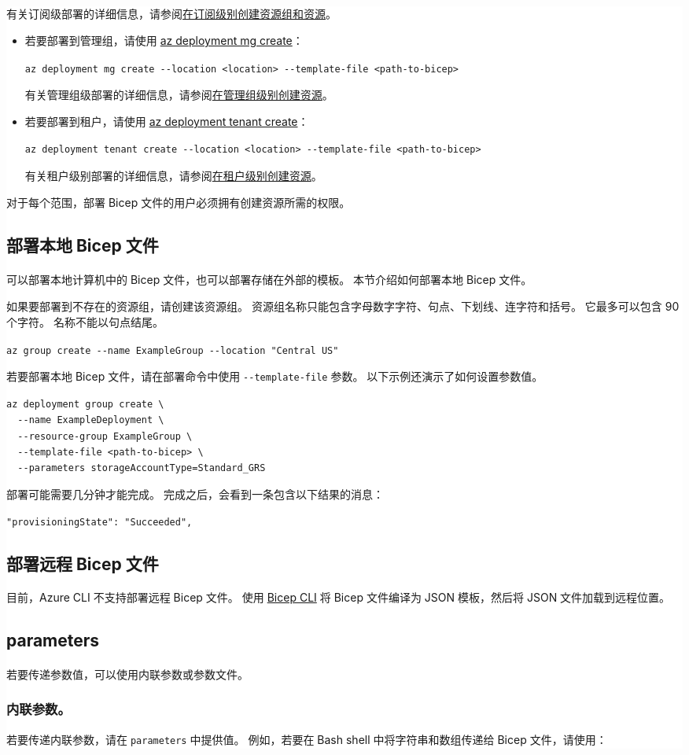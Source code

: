   有关订阅级部署的详细信息，请参阅[在订阅级别创建资源组和资源](deploy-to-subscription.md)。

* 若要部署到管理组，请使用 [az deployment mg create](/cli/azure/deployment/mg#az_deployment_mg_create)：

  ```azurecli-interactive
  az deployment mg create --location <location> --template-file <path-to-bicep>
  ```

  有关管理组级部署的详细信息，请参阅[在管理组级别创建资源](deploy-to-management-group.md)。

* 若要部署到租户，请使用 [az deployment tenant create](/cli/azure/deployment/tenant#az_deployment_tenant_create)：

  ```azurecli-interactive
  az deployment tenant create --location <location> --template-file <path-to-bicep>
  ```

  有关租户级别部署的详细信息，请参阅[在租户级别创建资源](deploy-to-tenant.md)。

对于每个范围，部署 Bicep 文件的用户必须拥有创建资源所需的权限。

## <a name="deploy-local-bicep-file"></a>部署本地 Bicep 文件

可以部署本地计算机中的 Bicep 文件，也可以部署存储在外部的模板。 本节介绍如何部署本地 Bicep 文件。

如果要部署到不存在的资源组，请创建该资源组。 资源组名称只能包含字母数字字符、句点、下划线、连字符和括号。 它最多可以包含 90 个字符。 名称不能以句点结尾。

```azurecli-interactive
az group create --name ExampleGroup --location "Central US"
```

若要部署本地 Bicep 文件，请在部署命令中使用 `--template-file` 参数。 以下示例还演示了如何设置参数值。

```azurecli-interactive
az deployment group create \
  --name ExampleDeployment \
  --resource-group ExampleGroup \
  --template-file <path-to-bicep> \
  --parameters storageAccountType=Standard_GRS
```

部署可能需要几分钟才能完成。 完成之后，会看到一条包含以下结果的消息：

```output
"provisioningState": "Succeeded",
```

## <a name="deploy-remote-bicep-file"></a>部署远程 Bicep 文件

目前，Azure CLI 不支持部署远程 Bicep 文件。 使用 [Bicep CLI](./install.md#vs-code-and-bicep-extension) 将 Bicep 文件编译为 JSON 模板，然后将 JSON 文件加载到远程位置。

## <a name="parameters"></a>parameters

若要传递参数值，可以使用内联参数或参数文件。

### <a name="inline-parameters"></a>内联参数。

若要传递内联参数，请在 `parameters` 中提供值。 例如，若要在 Bash shell 中将字符串和数组传递给 Bicep 文件，请使用：
